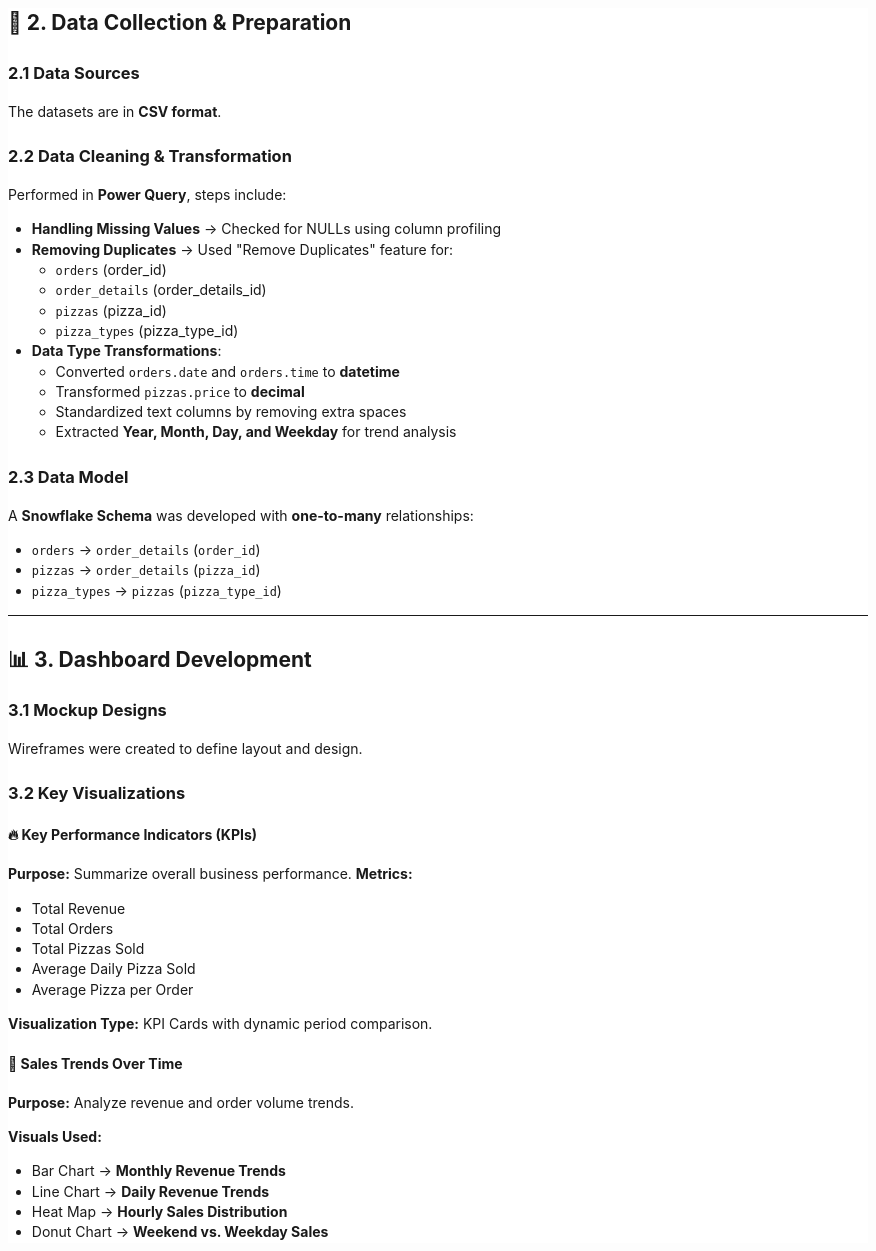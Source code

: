 
## 📂 2. Data Collection & Preparation
### 2.1 Data Sources
The datasets are in **CSV format**.

### 2.2 Data Cleaning & Transformation
Performed in **Power Query**, steps include:

- **Handling Missing Values** → Checked for NULLs using column profiling
- **Removing Duplicates** → Used "Remove Duplicates" feature for:
  - `orders` (order_id)
  - `order_details` (order_details_id)
  - `pizzas` (pizza_id)
  - `pizza_types` (pizza_type_id)
- **Data Type Transformations**:
  - Converted `orders.date` and `orders.time` to **datetime**
  - Transformed `pizzas.price` to **decimal**
  - Standardized text columns by removing extra spaces
  - Extracted **Year, Month, Day, and Weekday** for trend analysis

### 2.3 Data Model
A **Snowflake Schema** was developed with **one-to-many** relationships:
- `orders` → `order_details` (`order_id`)
- `pizzas` → `order_details` (`pizza_id`)
- `pizza_types` → `pizzas` (`pizza_type_id`)

---

## 📊 3. Dashboard Development
### 3.1 Mockup Designs
Wireframes were created to define layout and design.

### 3.2 Key Visualizations
#### 🔥 **Key Performance Indicators (KPIs)**
**Purpose:** Summarize overall business performance.
**Metrics:**
- Total Revenue
- Total Orders
- Total Pizzas Sold
- Average Daily Pizza Sold
- Average Pizza per Order

**Visualization Type:** KPI Cards with dynamic period comparison.

#### 📌 **Sales Trends Over Time**
**Purpose:** Analyze revenue and order volume trends.

**Visuals Used:**
- Bar Chart → **Monthly Revenue Trends**
- Line Chart → **Daily Revenue Trends**
- Heat Map → **Hourly Sales Distribution**
- Donut Chart → **Weekend vs. Weekday Sales**
